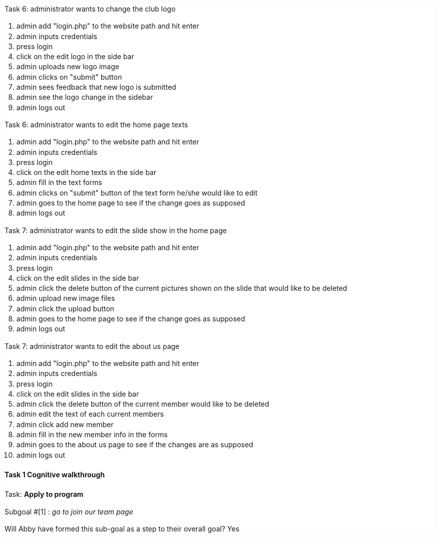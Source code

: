 Task 6: administrator wants to change the club logo

  1. admin add "login.php" to the website path and hit enter
  2. admin inputs credentials
  3. press login
  4. click on the edit logo in the side bar
  5. admin uploads new logo image
  6. admin clicks on "submit" button
  7. admin sees feedback that new logo is submitted
  8. admin see the logo change in the sidebar
  9. admin logs out

Task 6: administrator wants to edit the home page texts

  1. admin add "login.php" to the website path and hit enter
  2. admin inputs credentials
  3. press login
  4. click on the edit home texts in the side bar
  5. admin fill in the text forms
  6. admin clicks on "submit" button of the text form he/she would like to edit
  7. admin goes to the home page to see if the change goes as supposed
  8. admin logs out

Task 7: administrator wants to edit the slide show in the home page

  1. admin add "login.php" to the website path and hit enter
  2. admin inputs credentials
  3. press login
  4. click on the edit slides in the side bar
  5. admin click the delete button of the current pictures shown on the slide that would like to be deleted
  6. admin upload new image files
  7. admin click the upload button
  8. admin goes to the home page to see if the change goes as supposed
  9. admin logs out

Task 7: administrator wants to edit the about us page

  1. admin add "login.php" to the website path and hit enter
  2. admin inputs credentials
  3. press login
  4. click on the edit slides in the side bar
  5. admin click the delete button of the current member would like to be deleted
  6. admin edit the text of each current members
  7. admin click add new member
  8. admin fill in the new member info in the forms
  9. admin goes to the about us page to see if the changes are as supposed
  10. admin logs out

#### Task 1 Cognitive walkthrough
  Task: **Apply to program**

  Subgoal #[1] : *go to join our team page*

  Will Abby have formed this sub-goal as a step to their overall goal?
  Yes
